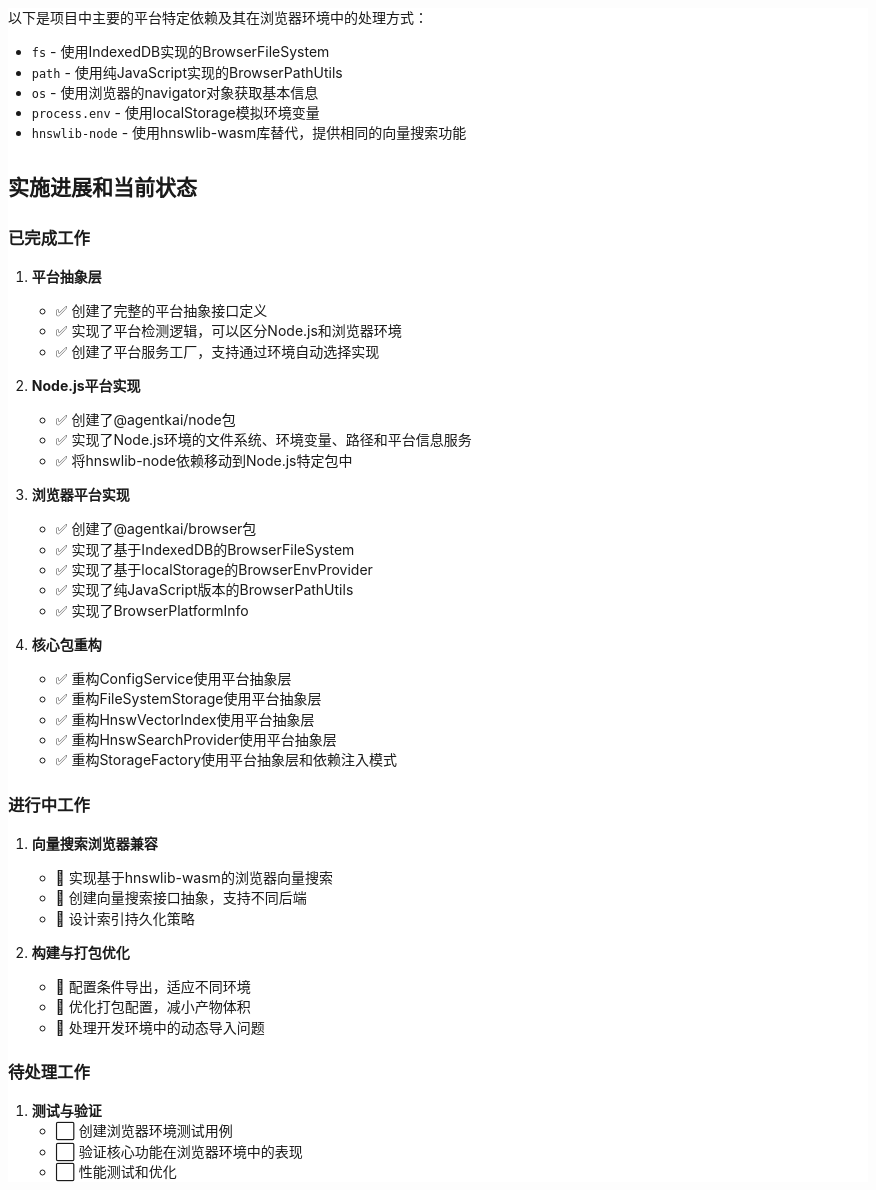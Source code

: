 以下是项目中主要的平台特定依赖及其在浏览器环境中的处理方式：

- `fs` - 使用IndexedDB实现的BrowserFileSystem
- `path` - 使用纯JavaScript实现的BrowserPathUtils
- `os` - 使用浏览器的navigator对象获取基本信息
- `process.env` - 使用localStorage模拟环境变量
- `hnswlib-node` - 使用hnswlib-wasm库替代，提供相同的向量搜索功能 

## 实施进展和当前状态

### 已完成工作

1. **平台抽象层**
   - ✅ 创建了完整的平台抽象接口定义
   - ✅ 实现了平台检测逻辑，可以区分Node.js和浏览器环境
   - ✅ 创建了平台服务工厂，支持通过环境自动选择实现

2. **Node.js平台实现**
   - ✅ 创建了@agentkai/node包
   - ✅ 实现了Node.js环境的文件系统、环境变量、路径和平台信息服务
   - ✅ 将hnswlib-node依赖移动到Node.js特定包中

3. **浏览器平台实现**
   - ✅ 创建了@agentkai/browser包
   - ✅ 实现了基于IndexedDB的BrowserFileSystem
   - ✅ 实现了基于localStorage的BrowserEnvProvider
   - ✅ 实现了纯JavaScript版本的BrowserPathUtils
   - ✅ 实现了BrowserPlatformInfo

4. **核心包重构**
   - ✅ 重构ConfigService使用平台抽象层
   - ✅ 重构FileSystemStorage使用平台抽象层
   - ✅ 重构HnswVectorIndex使用平台抽象层
   - ✅ 重构HnswSearchProvider使用平台抽象层
   - ✅ 重构StorageFactory使用平台抽象层和依赖注入模式

### 进行中工作

1. **向量搜索浏览器兼容**
   - 🔄 实现基于hnswlib-wasm的浏览器向量搜索
   - 🔄 创建向量搜索接口抽象，支持不同后端
   - 🔄 设计索引持久化策略

2. **构建与打包优化**
   - 🔄 配置条件导出，适应不同环境
   - 🔄 优化打包配置，减小产物体积
   - 🔄 处理开发环境中的动态导入问题

### 待处理工作

1. **测试与验证**
   - ⬜ 创建浏览器环境测试用例
   - ⬜ 验证核心功能在浏览器环境中的表现
   - ⬜ 性能测试和优化

